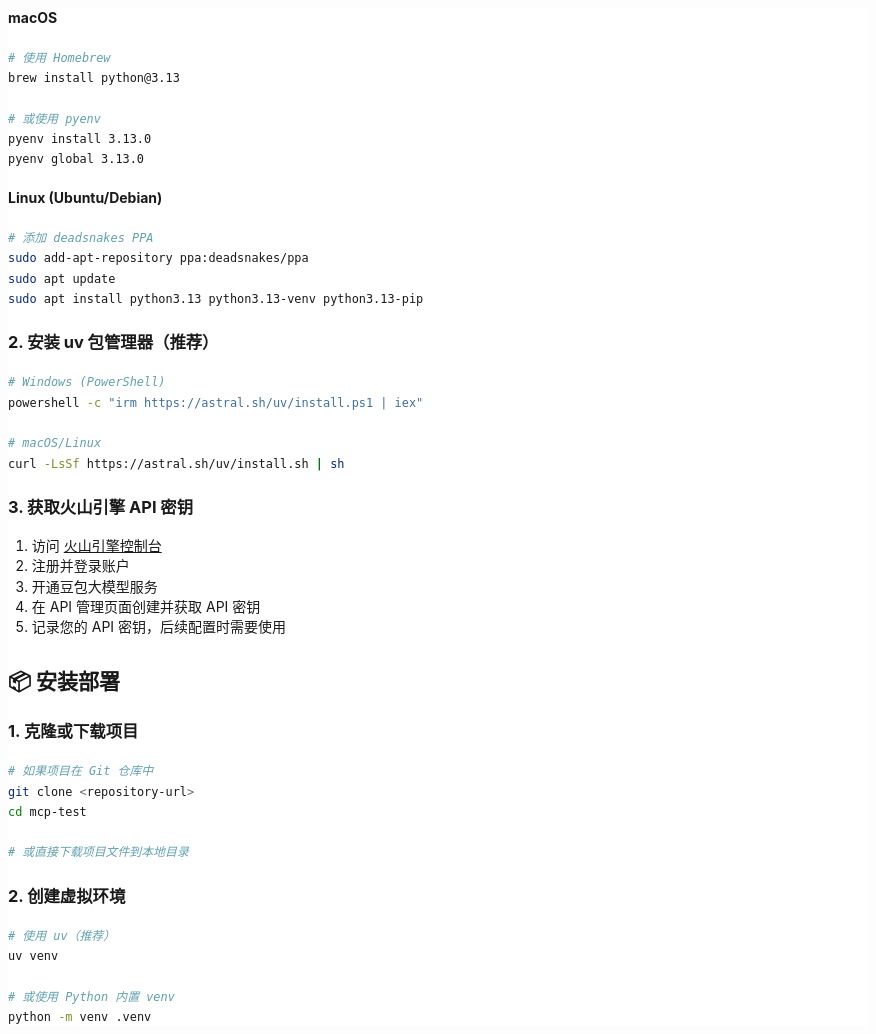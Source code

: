 #### macOS
```bash
# 使用 Homebrew
brew install python@3.13

# 或使用 pyenv
pyenv install 3.13.0
pyenv global 3.13.0
```

#### Linux (Ubuntu/Debian)
```bash
# 添加 deadsnakes PPA
sudo add-apt-repository ppa:deadsnakes/ppa
sudo apt update
sudo apt install python3.13 python3.13-venv python3.13-pip
```

### 2. 安装 uv 包管理器（推荐）

```bash
# Windows (PowerShell)
powershell -c "irm https://astral.sh/uv/install.ps1 | iex"

# macOS/Linux
curl -LsSf https://astral.sh/uv/install.sh | sh
```

### 3. 获取火山引擎 API 密钥

1. 访问 [火山引擎控制台](https://console.volcengine.com/)
2. 注册并登录账户
3. 开通豆包大模型服务
4. 在 API 管理页面创建并获取 API 密钥
5. 记录您的 API 密钥，后续配置时需要使用

## 📦 安装部署

### 1. 克隆或下载项目

```bash
# 如果项目在 Git 仓库中
git clone <repository-url>
cd mcp-test

# 或直接下载项目文件到本地目录
```

### 2. 创建虚拟环境

```bash
# 使用 uv（推荐）
uv venv

# 或使用 Python 内置 venv
python -m venv .venv
```
